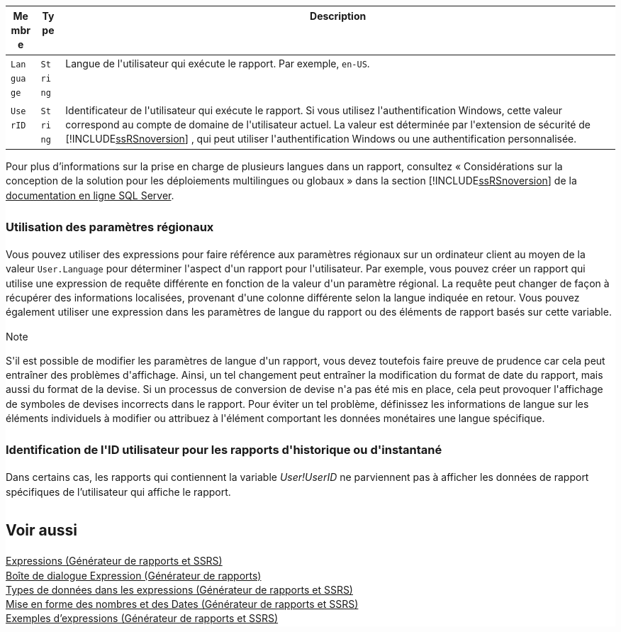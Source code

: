 |**Membre**|**Type**|**Description**|  
|----------------|--------------|---------------------|  
|`Language`|`String`|Langue de l'utilisateur qui exécute le rapport. Par exemple, `en-US`.|  
|`UserID`|`String`|Identificateur de l'utilisateur qui exécute le rapport. Si vous utilisez l'authentification Windows, cette valeur correspond au compte de domaine de l'utilisateur actuel. La valeur est déterminée par l'extension de sécurité de [!INCLUDE[ssRSnoversion](../../includes/ssrsnoversion-md.md)] , qui peut utiliser l'authentification Windows ou une authentification personnalisée.|  
  
 Pour plus d’informations sur la prise en charge de plusieurs langues dans un rapport, consultez « Considérations sur la conception de la solution pour les déploiements multilingues ou globaux » dans la section [!INCLUDE[ssRSnoversion](../../includes/ssrsnoversion-md.md)] de la [documentation en ligne SQL Server](http://go.microsoft.com/fwlink/?LinkId=120955).  
  
### <a name="using-locale-settings"></a>Utilisation des paramètres régionaux  
 Vous pouvez utiliser des expressions pour faire référence aux paramètres régionaux sur un ordinateur client au moyen de la valeur `User.Language` pour déterminer l'aspect d'un rapport pour l'utilisateur. Par exemple, vous pouvez créer un rapport qui utilise une expression de requête différente en fonction de la valeur d'un paramètre régional. La requête peut changer de façon à récupérer des informations localisées, provenant d'une colonne différente selon la langue indiquée en retour. Vous pouvez également utiliser une expression dans les paramètres de langue du rapport ou des éléments de rapport basés sur cette variable.  
  
> [!NOTE]  
>  S'il est possible de modifier les paramètres de langue d'un rapport, vous devez toutefois faire preuve de prudence car cela peut entraîner des problèmes d'affichage. Ainsi, un tel changement peut entraîner la modification du format de date du rapport, mais aussi du format de la devise. Si un processus de conversion de devise n'a pas été mis en place, cela peut provoquer l'affichage de symboles de devises incorrects dans le rapport. Pour éviter un tel problème, définissez les informations de langue sur les éléments individuels à modifier ou attribuez à l'élément comportant les données monétaires une langue spécifique.  
  
### <a name="identifying-userid-for-snapshot-or-history-reports"></a>Identification de l'ID utilisateur pour les rapports d'historique ou d'instantané  
 Dans certains cas, les rapports qui contiennent la variable *User!UserID* ne parviennent pas à afficher les données de rapport spécifiques de l’utilisateur qui affiche le rapport.  
  
## <a name="see-also"></a>Voir aussi  
 [Expressions &#40;Générateur de rapports et SSRS&#41;](expressions-report-builder-and-ssrs.md)   
 [Boîte de dialogue Expression &#40;Générateur de rapports&#41;](../expression-dialog-box-report-builder.md)   
 [Types de données dans les expressions &#40;Générateur de rapports et SSRS&#41;](expressions-report-builder-and-ssrs.md)   
 [Mise en forme des nombres et des Dates &#40;Générateur de rapports et SSRS&#41;](formatting-numbers-and-dates-report-builder-and-ssrs.md)   
 [Exemples d’expressions &#40;Générateur de rapports et SSRS&#41;](expression-examples-report-builder-and-ssrs.md)  
  
  

